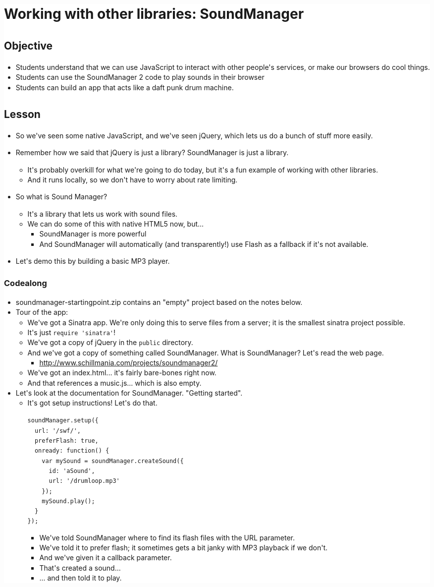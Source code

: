 # Working with other libraries: SoundManager

## Objective
- Students understand that we can use JavaScript to interact with other people's services, or make our browsers do cool things. 
- Students can use the SoundManager 2 code to play sounds in their browser
- Students can build an app that acts like a daft punk drum machine. 


## Lesson
- So we've seen some native JavaScript, and we've seen jQuery, which lets us do a bunch of stuff more easily. 
- Remember how we said that jQuery is just a library? SoundManager is just a library. 
  - It's probably overkill for what we're going to do today, but it's a fun example of working with other libraries. 
  - And it runs locally, so we don't have to worry about rate limiting. 

- So what is Sound Manager? 
  - It's a library that lets us work with sound files. 
  - We can do some of this with native HTML5 now, but...
    - SoundManager is more powerful
    - And SoundManager will automatically (and transparently!) use Flash as a fallback if it's not available. 
- Let's demo this by building a basic MP3 player. 

### Codealong
- soundmanager-startingpoint.zip contains an "empty" project based on the notes below. 
- Tour of the app: 
  - We've got a Sinatra app. We're only doing this to serve files from a server; it is the smallest sinatra project possible. 
  - It's just `require 'sinatra'`!
  - We've got a copy of jQuery in the `public` directory.
  - And we've got a copy of something called SoundManager. What is SoundManager? Let's read the web page. 
    - http://www.schillmania.com/projects/soundmanager2/
  - We've got an index.html... it's fairly bare-bones right now. 
  - And that references a music.js... which is also empty. 
- Let's look at the documentation for SoundManager. "Getting started". 
  - It's got setup instructions! Let's do that. 
    ```
    soundManager.setup({
      url: '/swf/',
      preferFlash: true, 
      onready: function() {
        var mySound = soundManager.createSound({
          id: 'aSound',
          url: '/drumloop.mp3'
        });
        mySound.play();
      }
    });
    ```
    - We've told SoundManager where to find its flash files with the URL parameter. 
    - We've told it to prefer flash; it sometimes gets a bit janky with MP3 playback if we don't. 
    - And we've given it a callback parameter. 
    - That's created a sound... 
    - ... and then told it to play.
